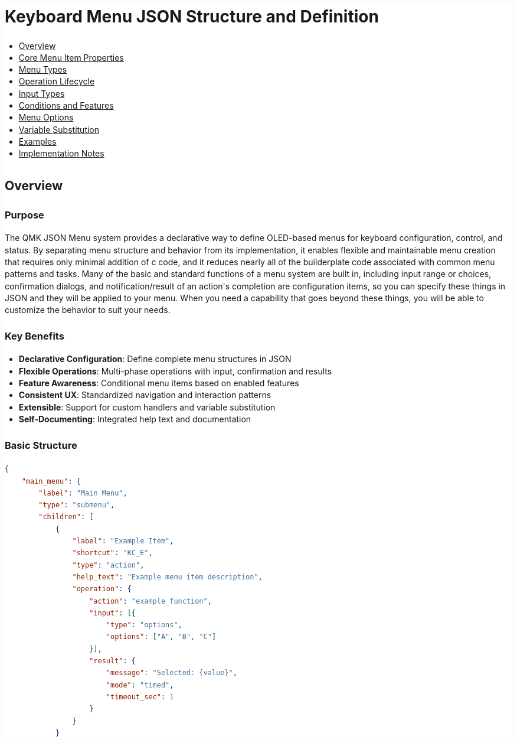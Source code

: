 # Keyboard Menu JSON Structure and Definition

* [Overview](#overview)
* [Core Menu Item Properties](#core-menu-item-properties)
* [Menu Types](#menu-types)
* [Operation Lifecycle](#operation-lifecycle)
* [Input Types](#input-types)
* [Conditions and Features](#conditions-and-features)
* [Menu Options](#menu-options)
* [Variable Substitution](#variable-substitution)
* [Examples](#examples)
* [Implementation Notes](#implementation-notes)

## Overview

### Purpose
The QMK JSON Menu system provides a declarative way to define OLED-based menus
for keyboard configuration, control, and status. By separating menu structure
and behavior from its implementation, it enables flexible and maintainable menu
creation that requires only minimal addition of c code, and it reduces nearly
all of the builderplate code associated with common menu patterns and tasks.
Many of the basic and standard functions of a menu system are built in, including
input range or choices, confirmation dialogs, and notification/result of an
action's completion are configuration items, so you can specify these things in
JSON and they will be applied to your menu. When you need a capability that
goes beyond these things, you will be able to customize the behavior to suit
your needs.

### Key Benefits
- **Declarative Configuration**: Define complete menu structures in JSON
- **Flexible Operations**: Multi-phase operations with input, confirmation and results
- **Feature Awareness**: Conditional menu items based on enabled features
- **Consistent UX**: Standardized navigation and interaction patterns
- **Extensible**: Support for custom handlers and variable substitution
- **Self-Documenting**: Integrated help text and documentation

### Basic Structure
```json
{
    "main_menu": {
        "label": "Main Menu",
        "type": "submenu", 
        "children": [
            {
                "label": "Example Item",
                "shortcut": "KC_E",
                "type": "action",
                "help_text": "Example menu item description",
                "operation": {
                    "action": "example_function",
                    "input": [{
                        "type": "options",
                        "options": ["A", "B", "C"]
                    }],
                    "result": {
                        "message": "Selected: {value}",
                        "mode": "timed",
                        "timeout_sec": 1
                    }
                }
            }
```